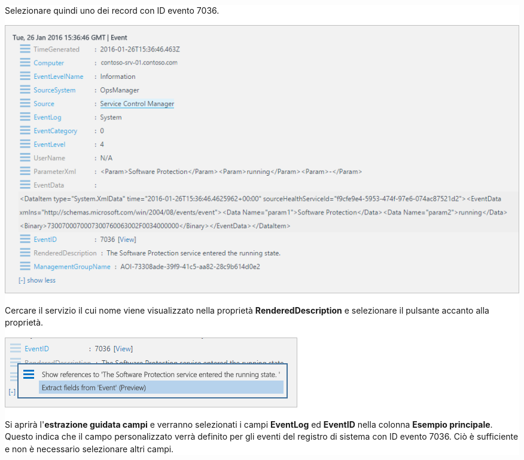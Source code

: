 Selezionare quindi uno dei record con ID evento 7036.

![Record di origine](media/log-analytics-custom-fields/source-record.png)

Cercare il servizio il cui nome viene visualizzato nella proprietà **RenderedDescription** e selezionare il pulsante accanto alla proprietà.

![Estrarre i campi](media/log-analytics-custom-fields/extract-fields.png)

Si aprirà l'**estrazione guidata campi** e verranno selezionati i campi **EventLog** ed **EventID** nella colonna **Esempio principale**.  Questo indica che il campo personalizzato verrà definito per gli eventi del registro di sistema con ID evento 7036.  Ciò è sufficiente e non è necessario selezionare altri campi.
